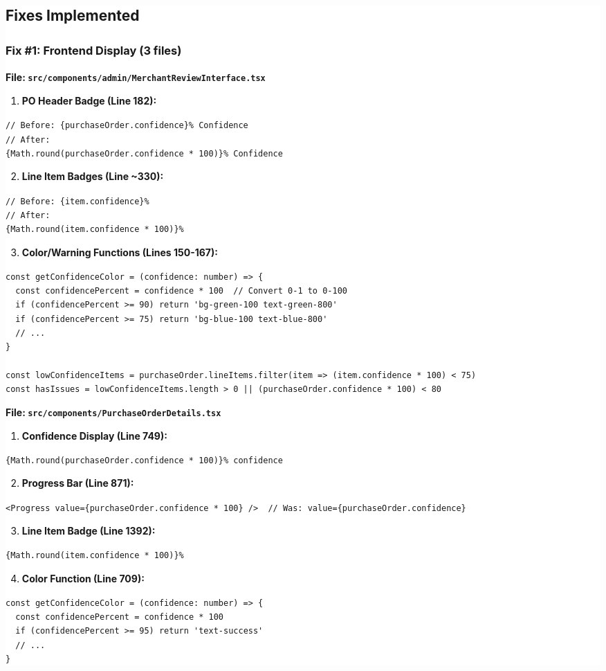 ## Fixes Implemented

### Fix #1: Frontend Display (3 files)

**File: `src/components/admin/MerchantReviewInterface.tsx`**

1. **PO Header Badge (Line 182):**
```tsx
// Before: {purchaseOrder.confidence}% Confidence
// After:
{Math.round(purchaseOrder.confidence * 100)}% Confidence
```

2. **Line Item Badges (Line ~330):**
```tsx
// Before: {item.confidence}%
// After:
{Math.round(item.confidence * 100)}%
```

3. **Color/Warning Functions (Lines 150-167):**
```tsx
const getConfidenceColor = (confidence: number) => {
  const confidencePercent = confidence * 100  // Convert 0-1 to 0-100
  if (confidencePercent >= 90) return 'bg-green-100 text-green-800'
  if (confidencePercent >= 75) return 'bg-blue-100 text-blue-800'
  // ...
}

const lowConfidenceItems = purchaseOrder.lineItems.filter(item => (item.confidence * 100) < 75)
const hasIssues = lowConfidenceItems.length > 0 || (purchaseOrder.confidence * 100) < 80
```

**File: `src/components/PurchaseOrderDetails.tsx`**

1. **Confidence Display (Line 749):**
```tsx
{Math.round(purchaseOrder.confidence * 100)}% confidence
```

2. **Progress Bar (Line 871):**
```tsx
<Progress value={purchaseOrder.confidence * 100} />  // Was: value={purchaseOrder.confidence}
```

3. **Line Item Badge (Line 1392):**
```tsx
{Math.round(item.confidence * 100)}%
```

4. **Color Function (Line 709):**
```tsx
const getConfidenceColor = (confidence: number) => {
  const confidencePercent = confidence * 100
  if (confidencePercent >= 95) return 'text-success'
  // ...
}
```
